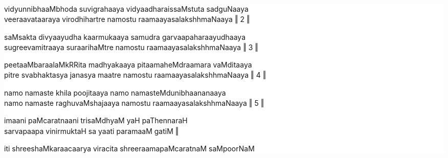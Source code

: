 vidyunnibhaaMbhoda suvigrahaaya vidyaadharaissaMstuta sadguNaaya  
veeraavataaraya virodhihartre namostu raamaayasalakshhmaNaaya 
‖ 2 ‖

saMsakta divyaayudha kaarmukaaya samudra garvaapaharaayudhaaya  
sugreevamitraaya suraarihaMtre namostu raamaayasalakshhmaNaaya 
‖ 3 ‖

peetaaMbaraalaMkRRita madhyakaaya pitaamaheMdraamara vaMditaaya  
pitre svabhaktasya janasya maatre namostu raamaayasalakshhmaNaaya 
‖ 4 ‖

namo namaste khila poojitaaya namo namasteMdunibhaananaaya  
namo namaste raghuvaMshajaaya namostu raamaayasalakshhmaNaaya 
‖ 5 ‖

imaani paMcaratnaani trisaMdhyaM yaH paThennaraH  
sarvapaapa vinirmuktaH sa yaati paramaaM gatiM ‖

iti shreeshaMkaraacaarya viracita shreeraamapaMcaratnaM saMpoorNaM  
